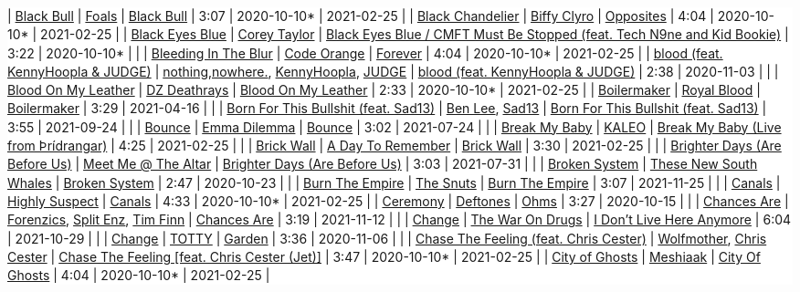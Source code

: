 | [Black Bull](https://open.spotify.com/track/14PVSmvbws1BrJynbTCJB7) | [Foals](https://open.spotify.com/artist/6FQqZYVfTNQ1pCqfkwVFEa) | [Black Bull](https://open.spotify.com/album/5jnW68gaF2SWL27bRIkq0I) | 3:07 | 2020-10-10\* | 2021-02-25 |
| [Black Chandelier](https://open.spotify.com/track/1Lilehka5GXo4nt7LrH0Ae) | [Biffy Clyro](https://open.spotify.com/artist/1km0R7wy712AzLkA1WjKET) | [Opposites](https://open.spotify.com/album/3oGG66OOobRoldGzZjI31P) | 4:04 | 2020-10-10\* | 2021-02-25 |
| [Black Eyes Blue](https://open.spotify.com/track/5Gb0fmr4k55Zj3OY9hbHhC) | [Corey Taylor](https://open.spotify.com/artist/0nhDd1RWjZ6SDV1Vg1Ku2Q) | [Black Eyes Blue / CMFT Must Be Stopped \(feat\. Tech N9ne and Kid Bookie\)](https://open.spotify.com/album/6cflFZCSRgkhzBUguQrsJy) | 3:22 | 2020-10-10\* |  |
| [Bleeding In The Blur](https://open.spotify.com/track/6NcTKRtXWG6w5TSWnwMHGm) | [Code Orange](https://open.spotify.com/artist/6qtECqesbU29iftyeWmldK) | [Forever](https://open.spotify.com/album/2V7axnEU5HQoN9Tu5JVl4S) | 4:04 | 2020-10-10\* | 2021-02-25 |
| [blood \(feat\. KennyHoopla & JUDGE\)](https://open.spotify.com/track/4oGdeEvF5iKi3FydasLD7y) | [nothing,nowhere.](https://open.spotify.com/artist/7FngGIEGgN3Iwauw1MvO4P), [KennyHoopla](https://open.spotify.com/artist/5ObBtv5VunwwhQaXXnUrsM), [JUDGE](https://open.spotify.com/artist/1QyROiT6mJDfdLKRZ9HBIz) | [blood \(feat\. KennyHoopla & JUDGE\)](https://open.spotify.com/album/4WP9gLuuR0r17Tw2GI3I11) | 2:38 | 2020-11-03 |  |
| [Blood On My Leather](https://open.spotify.com/track/35ZmQdHzKlVrkWZkn8ftwP) | [DZ Deathrays](https://open.spotify.com/artist/0qGPycvPHafmEPTOm4M7Tu) | [Blood On My Leather](https://open.spotify.com/album/6ahaUiVd3ihYcAHTFCa2do) | 2:33 | 2020-10-10\* | 2021-02-25 |
| [Boilermaker](https://open.spotify.com/track/6Ci6L6EeLqR6VHV1DBJy2S) | [Royal Blood](https://open.spotify.com/artist/2S5hlvw4CMtMGswFtfdK15) | [Boilermaker](https://open.spotify.com/album/0PNu9d50xKqwQbEwq9vqd7) | 3:29 | 2021-04-16 |  |
| [Born For This Bullshit \(feat\. Sad13\)](https://open.spotify.com/track/6FwhbeCYKzSvg4Gf5fvFOM) | [Ben Lee](https://open.spotify.com/artist/06y1hH4hu3rcTUXHJevPCf), [Sad13](https://open.spotify.com/artist/5WMmQuQNYBIJ3HVrKFKaPg) | [Born For This Bullshit \(feat\. Sad13\)](https://open.spotify.com/album/3HrbnJr4QUgy5qoO2hlPId) | 3:55 | 2021-09-24 |  |
| [Bounce](https://open.spotify.com/track/1IKFjq1kUtSFDeAwW5b9Mq) | [Emma Dilemma](https://open.spotify.com/artist/0Bz8OzkEaUthdSiLdigKdm) | [Bounce](https://open.spotify.com/album/1F6Bpt1LHmOBepi4yhA1PJ) | 3:02 | 2021-07-24 |  |
| [Break My Baby](https://open.spotify.com/track/0LzVG8DrticZuN6bPtG9fs) | [KALEO](https://open.spotify.com/artist/7jdFEYD2LTYjfwxOdlVjmc) | [Break My Baby \(Live from Þrídrangar\)](https://open.spotify.com/album/3t73nN3ttk2ACsQ6ztGHTF) | 4:25 | 2021-02-25 |  |
| [Brick Wall](https://open.spotify.com/track/7wU0SnptDXFEwyQbrSiSLF) | [A Day To Remember](https://open.spotify.com/artist/4NiJW4q9ichVqL1aUsgGAN) | [Brick Wall](https://open.spotify.com/album/4r9I2tBybOiKUqPkoKvPOA) | 3:30 | 2021-02-25 |  |
| [Brighter Days \(Are Before Us\)](https://open.spotify.com/track/6X6CxZ2XbfayOg2ldlBEJV) | [Meet Me @ The Altar](https://open.spotify.com/artist/4bzfsZhaLW6VWHLh1sqcrK) | [Brighter Days \(Are Before Us\)](https://open.spotify.com/album/0RBkf8XXUW5Mihn42NiOUW) | 3:03 | 2021-07-31 |  |
| [Broken System](https://open.spotify.com/track/6Zk0OgVcyGXpDiTEra7xzW) | [These New South Whales](https://open.spotify.com/artist/0srVTNI2U8J7vytCTprEk4) | [Broken System](https://open.spotify.com/album/0OWHl71Twv54ip9YYZITMe) | 2:47 | 2020-10-23 |  |
| [Burn The Empire](https://open.spotify.com/track/48DUNYVEDqSI2hrJtpRnmO) | [The Snuts](https://open.spotify.com/artist/4AzAfQNuAyKOFG4DZMsdAo) | [Burn The Empire](https://open.spotify.com/album/6BgkyzQB8gTalZfDJrxluD) | 3:07 | 2021-11-25 |  |
| [Canals](https://open.spotify.com/track/6ubLURl6xHWIYPZ7nz0rTF) | [Highly Suspect](https://open.spotify.com/artist/2pqd3HsfsvcBGtHvPOg6eg) | [Canals](https://open.spotify.com/album/5312yUhAkaR0kRV7I5I0Dk) | 4:33 | 2020-10-10\* | 2021-02-25 |
| [Ceremony](https://open.spotify.com/track/2X5SHv5ubRTNIgMxxCPYdo) | [Deftones](https://open.spotify.com/artist/6Ghvu1VvMGScGpOUJBAHNH) | [Ohms](https://open.spotify.com/album/0VEFy5MsBiq0u2lWL0OwOd) | 3:27 | 2020-10-15 |  |
| [Chances Are](https://open.spotify.com/track/73vlVDlp4rSd8SaiccnbtN) | [Forenzics](https://open.spotify.com/artist/2h7NTTkRJls7myYtPUZcG3), [Split Enz](https://open.spotify.com/artist/0Upmz8QvuLAkKAfRlJYWTL), [Tim Finn](https://open.spotify.com/artist/6OIoPLnbAe0U4k1NFjqIyN) | [Chances Are](https://open.spotify.com/album/6YegMkVMKI8lJIOk7ynY6h) | 3:19 | 2021-11-12 |  |
| [Change](https://open.spotify.com/track/3EPSnqfDkva43w9NdrfFmU) | [The War On Drugs](https://open.spotify.com/artist/6g0mn3tzAds6aVeUYRsryU) | [I Don’t Live Here Anymore](https://open.spotify.com/album/69jQsPvJzMvcb2fGqI2qaB) | 6:04 | 2021-10-29 |  |
| [Change](https://open.spotify.com/track/60Kt2LvcqCBFSP5KJhwFr4) | [TOTTY](https://open.spotify.com/artist/5tOshqnaM41LBDj4eqANGf) | [Garden](https://open.spotify.com/album/7dBML7p2NHqjadl5zg9wL1) | 3:36 | 2020-11-06 |  |
| [Chase The Feeling \(feat\. Chris Cester\)](https://open.spotify.com/track/62RyvewCxS3xPErGb8QNft) | [Wolfmother](https://open.spotify.com/artist/3yEnArbNHyTCwMRvD9SBy4), [Chris Cester](https://open.spotify.com/artist/0cP4SSnrVoc1ltdLc1V4Xa) | [Chase The Feeling \[feat\. Chris Cester \(Jet\)\]](https://open.spotify.com/album/4fQw6uxku02ROtdMnrEUkJ) | 3:47 | 2020-10-10\* | 2021-02-25 |
| [City of Ghosts](https://open.spotify.com/track/3QtTZfPJWnwOtaDqZQWg2H) | [Meshiaak](https://open.spotify.com/artist/48s7ExfphslLIDBcjrywnn) | [City Of Ghosts](https://open.spotify.com/album/4Iu1uyOCN7ROXs2qDtFQUi) | 4:04 | 2020-10-10\* | 2021-02-25 |